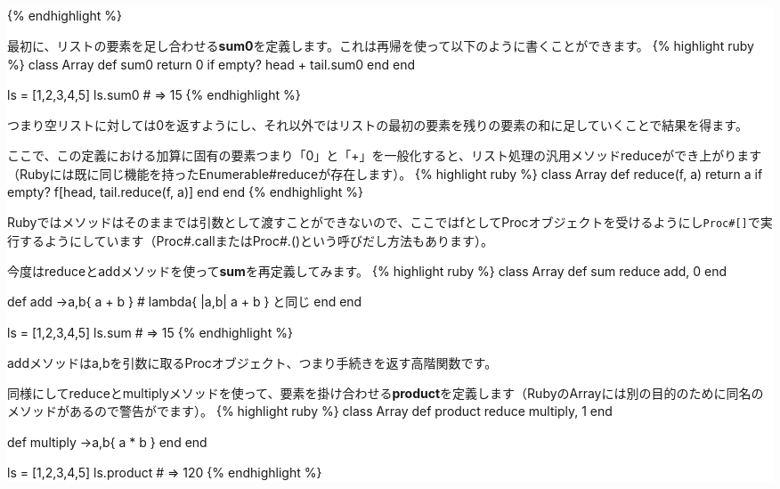 {% endhighlight %}


最初に、リストの要素を足し合わせる**sum0**を定義します。これは再帰を使って以下のように書くことができます。
{% highlight ruby %}
class Array
  def sum0
    return 0 if empty?
    head + tail.sum0
  end
end

ls = [1,2,3,4,5]
ls.sum0 # => 15
{% endhighlight %}

つまり空リストに対しては0を返すようにし、それ以外ではリストの最初の要素を残りの要素の和に足していくことで結果を得ます。

ここで、この定義における加算に固有の要素つまり「0」と「+」を一般化すると、リスト処理の汎用メソッドreduceができ上がります（Rubyには既に同じ機能を持ったEnumerable#reduceが存在します）。
{% highlight ruby %}
class Array
  def reduce(f, a)
    return a if empty?
    f[head, tail.reduce(f, a)]
  end
end
{% endhighlight %}

Rubyではメソッドはそのままでは引数として渡すことができないので、ここではfとしてProcオブジェクトを受けるようにし`Proc#[]`で実行するようにしています（Proc#.callまたはProc#.()という呼びだし方法もあります）。

今度はreduceとaddメソッドを使って**sum**を再定義してみます。
{% highlight ruby %}
class Array
  def sum
    reduce add, 0
  end

  def add
    ->a,b{ a + b } # lambda{ |a,b| a + b } と同じ
  end
end

ls = [1,2,3,4,5]
ls.sum # => 15
{% endhighlight %}

addメソッドはa,bを引数に取るProcオブジェクト、つまり手続きを返す高階関数です。

同様にしてreduceとmultiplyメソッドを使って、要素を掛け合わせる**product**を定義します（RubyのArrayには別の目的のために同名のメソッドがあるので警告がでます）。
{% highlight ruby %}
class Array
  def product
    reduce multiply, 1
  end

  def multiply
    ->a,b{ a * b }
  end
end

ls = [1,2,3,4,5]
ls.product # => 120
{% endhighlight %}

